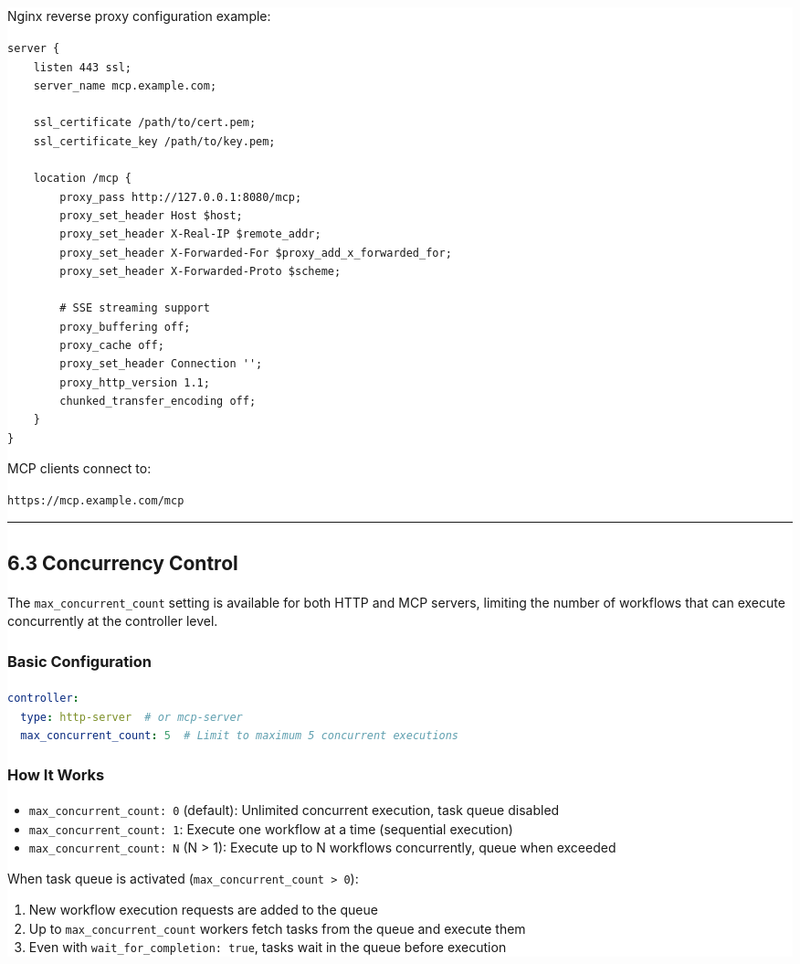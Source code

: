 Nginx reverse proxy configuration example:
```nginx
server {
    listen 443 ssl;
    server_name mcp.example.com;

    ssl_certificate /path/to/cert.pem;
    ssl_certificate_key /path/to/key.pem;

    location /mcp {
        proxy_pass http://127.0.0.1:8080/mcp;
        proxy_set_header Host $host;
        proxy_set_header X-Real-IP $remote_addr;
        proxy_set_header X-Forwarded-For $proxy_add_x_forwarded_for;
        proxy_set_header X-Forwarded-Proto $scheme;

        # SSE streaming support
        proxy_buffering off;
        proxy_cache off;
        proxy_set_header Connection '';
        proxy_http_version 1.1;
        chunked_transfer_encoding off;
    }
}
```

MCP clients connect to:
```
https://mcp.example.com/mcp
```

---

## 6.3 Concurrency Control

The `max_concurrent_count` setting is available for both HTTP and MCP servers, limiting the number of workflows that can execute concurrently at the controller level.

### Basic Configuration

```yaml
controller:
  type: http-server  # or mcp-server
  max_concurrent_count: 5  # Limit to maximum 5 concurrent executions
```

### How It Works

- `max_concurrent_count: 0` (default): Unlimited concurrent execution, task queue disabled
- `max_concurrent_count: 1`: Execute one workflow at a time (sequential execution)
- `max_concurrent_count: N` (N > 1): Execute up to N workflows concurrently, queue when exceeded

When task queue is activated (`max_concurrent_count > 0`):
1. New workflow execution requests are added to the queue
2. Up to `max_concurrent_count` workers fetch tasks from the queue and execute them
3. Even with `wait_for_completion: true`, tasks wait in the queue before execution
